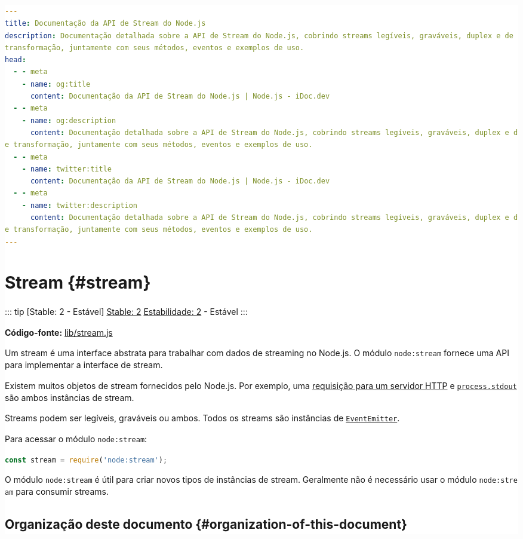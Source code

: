 ```yaml
---
title: Documentação da API de Stream do Node.js
description: Documentação detalhada sobre a API de Stream do Node.js, cobrindo streams legíveis, graváveis, duplex e de transformação, juntamente com seus métodos, eventos e exemplos de uso.
head:
  - - meta
    - name: og:title
      content: Documentação da API de Stream do Node.js | Node.js - iDoc.dev
  - - meta
    - name: og:description
      content: Documentação detalhada sobre a API de Stream do Node.js, cobrindo streams legíveis, graváveis, duplex e de transformação, juntamente com seus métodos, eventos e exemplos de uso.
  - - meta
    - name: twitter:title
      content: Documentação da API de Stream do Node.js | Node.js - iDoc.dev
  - - meta
    - name: twitter:description
      content: Documentação detalhada sobre a API de Stream do Node.js, cobrindo streams legíveis, graváveis, duplex e de transformação, juntamente com seus métodos, eventos e exemplos de uso.
---
```



# Stream {#stream}

::: tip [Stable: 2 - Estável]
[Stable: 2](/pt/nodejs/api/documentation#stability-index) [Estabilidade: 2](/pt/nodejs/api/documentation#stability-index) - Estável
:::

**Código-fonte:** [lib/stream.js](https://github.com/nodejs/node/blob/v23.5.0/lib/stream.js)

Um stream é uma interface abstrata para trabalhar com dados de streaming no Node.js. O módulo `node:stream` fornece uma API para implementar a interface de stream.

Existem muitos objetos de stream fornecidos pelo Node.js. Por exemplo, uma [requisição para um servidor HTTP](/pt/nodejs/api/http#class-httpincomingmessage) e [`process.stdout`](/pt/nodejs/api/process#processstdout) são ambos instâncias de stream.

Streams podem ser legíveis, graváveis ou ambos. Todos os streams são instâncias de [`EventEmitter`](/pt/nodejs/api/events#class-eventemitter).

Para acessar o módulo `node:stream`:

```js [ESM]
const stream = require('node:stream');
```
O módulo `node:stream` é útil para criar novos tipos de instâncias de stream. Geralmente não é necessário usar o módulo `node:stream` para consumir streams.

## Organização deste documento {#organization-of-this-document}
